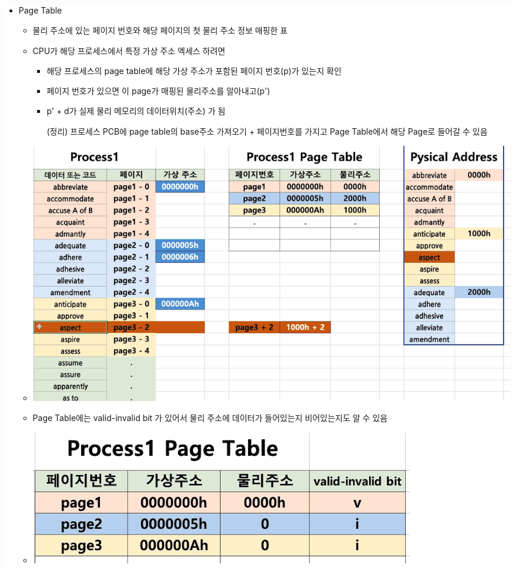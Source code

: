 - Page Table

  - 물리 주소에 있는 페이지 번호와 해당 페이지의 첫 물리 주소 정보 매핑한 표

  - CPU가 해당 프로세스에서 특정 가상 주소 엑세스 하려면

    - 해당 프로세스의 page table에 해당 가상 주소가 포함된 페이지 번호(p)가 있는지 확인

    - 페이지 번호가 있으면 이 page가 매핑된 물리주소를 알아내고(p')

    - p' + d가 실제 물리 메모리의 데이터위치(주소) 가 됨

      (정리) 프로세스 PCB에 page table의 base주소 가져오기 + 페이지번호를 가지고 Page Table에서 해당 Page로 들어갈 수 있음

  - ![image-20201217013446466](../images/image-20201217013446466.png)

  - Page Table에는 valid-invalid bit 가 있어서 물리 주소에 데이터가 들어있는지 비어있는지도 알 수 있음

  - ![image-20201217013634248](../images/image-20201217013634248.png)
